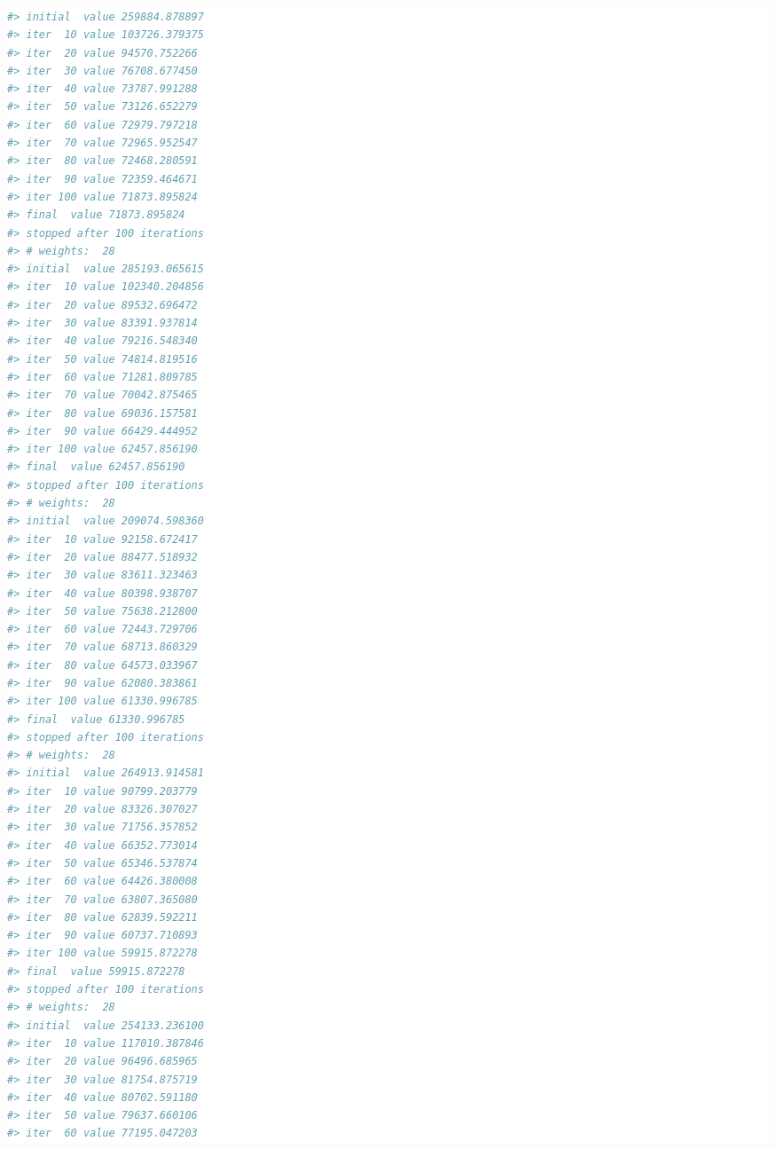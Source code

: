 ```r
#> initial  value 259884.878897 
#> iter  10 value 103726.379375
#> iter  20 value 94570.752266
#> iter  30 value 76708.677450
#> iter  40 value 73787.991288
#> iter  50 value 73126.652279
#> iter  60 value 72979.797218
#> iter  70 value 72965.952547
#> iter  80 value 72468.280591
#> iter  90 value 72359.464671
#> iter 100 value 71873.895824
#> final  value 71873.895824 
#> stopped after 100 iterations
#> # weights:  28
#> initial  value 285193.065615 
#> iter  10 value 102340.204856
#> iter  20 value 89532.696472
#> iter  30 value 83391.937814
#> iter  40 value 79216.548340
#> iter  50 value 74814.819516
#> iter  60 value 71281.809785
#> iter  70 value 70042.875465
#> iter  80 value 69036.157581
#> iter  90 value 66429.444952
#> iter 100 value 62457.856190
#> final  value 62457.856190 
#> stopped after 100 iterations
#> # weights:  28
#> initial  value 209074.598360 
#> iter  10 value 92158.672417
#> iter  20 value 88477.518932
#> iter  30 value 83611.323463
#> iter  40 value 80398.938707
#> iter  50 value 75638.212800
#> iter  60 value 72443.729706
#> iter  70 value 68713.860329
#> iter  80 value 64573.033967
#> iter  90 value 62080.383861
#> iter 100 value 61330.996785
#> final  value 61330.996785 
#> stopped after 100 iterations
#> # weights:  28
#> initial  value 264913.914581 
#> iter  10 value 90799.203779
#> iter  20 value 83326.307027
#> iter  30 value 71756.357852
#> iter  40 value 66352.773014
#> iter  50 value 65346.537874
#> iter  60 value 64426.380008
#> iter  70 value 63807.365080
#> iter  80 value 62839.592211
#> iter  90 value 60737.710893
#> iter 100 value 59915.872278
#> final  value 59915.872278 
#> stopped after 100 iterations
#> # weights:  28
#> initial  value 254133.236100 
#> iter  10 value 117010.387846
#> iter  20 value 96496.685965
#> iter  30 value 81754.875719
#> iter  40 value 80702.591180
#> iter  50 value 79637.660106
#> iter  60 value 77195.047203
```